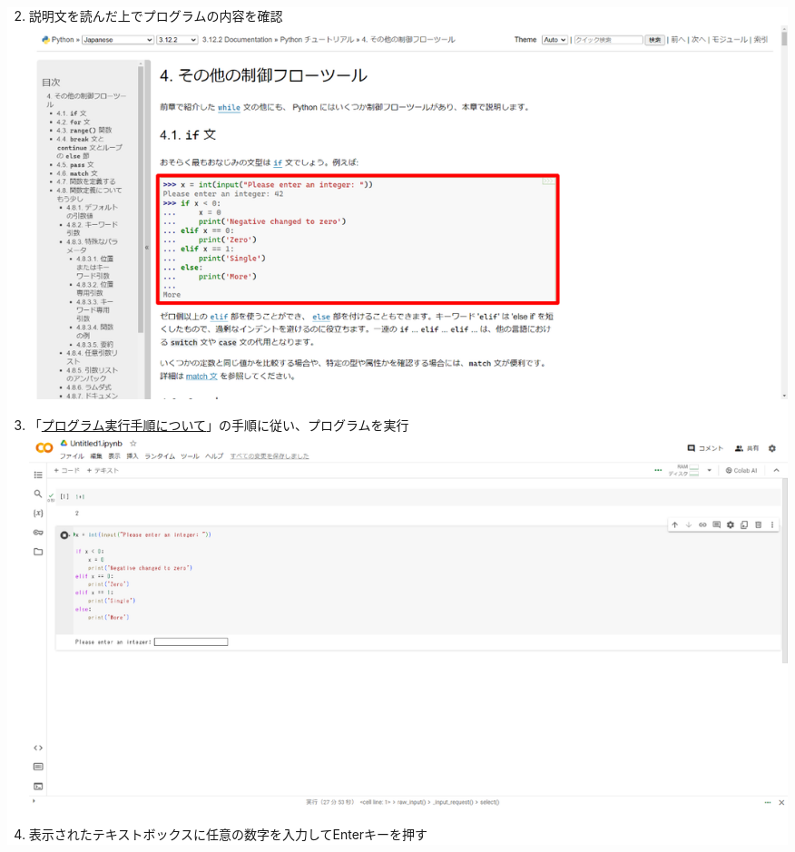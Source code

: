 2. 説明文を読んだ上でプログラムの内容を確認  
![4.1. プログラム確認](media/Python公式チュートリアルの学習環境構築手順/Python公式チュートリアルの学習環境構築手順_11.png)  

3. 「[プログラム実行手順について](#プログラム実行手順について)」の手順に従い、プログラムを実行  
![4.1. プログラム実行](media/Python公式チュートリアルの学習環境構築手順/Python公式チュートリアルの学習環境構築手順_41.png)  

4. 表示されたテキストボックスに任意の数字を入力してEnterキーを押す  